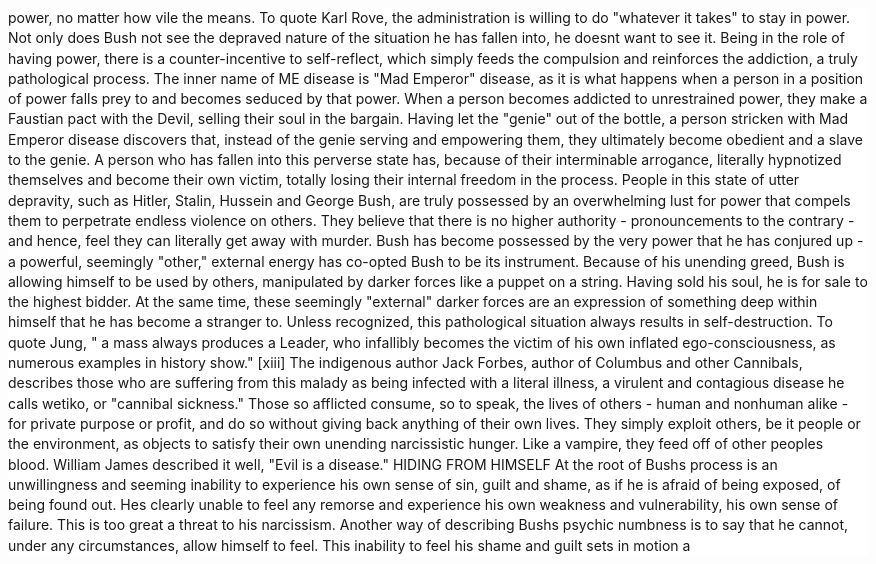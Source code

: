 power, no matter how vile the means.
To quote Karl Rove, the administration
is willing to do "whatever it takes" to stay in power.
Not only does Bush not see the depraved nature of the situation he has
fallen into, he doesnt want to see it. Being in the role of having power,
there is a counter-incentive to self-reflect, which simply feeds the
compulsion and reinforces the addiction, a truly pathological process.
The inner name of ME disease is "Mad Emperor" disease, as it is what happens
when a person in a position of power falls prey to and becomes seduced by
that power.
When a person becomes addicted to unrestrained power, they make
a Faustian pact with the Devil, selling their soul in the bargain. Having
let the "genie" out of the bottle, a person stricken with Mad Emperor
disease discovers that, instead of the genie serving and empowering them,
they ultimately become obedient and a slave to the genie.
A person who has
fallen into this perverse state has, because of their interminable
arrogance, literally hypnotized themselves and become their own victim,
totally losing their internal freedom in the process.
People in this state
of utter depravity, such as Hitler, Stalin, Hussein and George Bush, are
truly possessed by an overwhelming lust for power that compels them to
perpetrate endless violence on others. They believe that there is no higher
authority - pronouncements to the contrary - and hence, feel they can literally
get away with murder.
Bush has become possessed by the very power that he has conjured up - a
powerful, seemingly "other," external energy has co-opted Bush to be its
instrument.
Because of his unending greed, Bush is allowing himself to be
used by others, manipulated by darker forces like a puppet on a string.
Having sold his soul, he is for sale to the highest bidder.
At the same
time, these seemingly "external" darker forces are an expression of
something deep within himself that he has become a stranger to.
Unless
recognized, this pathological situation always results in self-destruction.
To quote Jung,
"
a mass always produces a Leader, who infallibly becomes
the victim of his own inflated ego-consciousness, as numerous examples in
history show." [xiii]
The indigenous author Jack Forbes, author of
Columbus and other Cannibals,
describes those who are suffering from this malady as being infected with a
literal illness, a virulent and contagious disease
he calls wetiko, or
"cannibal sickness."
Those so afflicted consume, so to speak, the lives of
others - human and nonhuman alike - for private purpose or profit, and do so
without giving back anything of their own lives. They simply exploit others,
be it people or the environment, as objects to satisfy their own unending
narcissistic hunger.
Like a vampire, they feed off of other peoples blood.
William James described it well, "Evil is a disease."
HIDING FROM HIMSELF
At the root of Bushs process is an unwillingness and seeming inability to
experience his own sense of sin, guilt and shame, as if he is afraid of
being exposed, of being found out.
Hes clearly unable to feel any remorse
and experience his own weakness and vulnerability, his own sense of failure.
This is too great a threat to his narcissism. Another way of describing
Bushs psychic numbness is to say that he cannot, under any circumstances,
allow himself to feel.
This inability to feel his shame and guilt sets in motion a